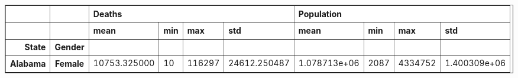 


<div>
<style scoped>
    .dataframe tbody tr th:only-of-type {
        vertical-align: middle;
    }

    .dataframe tbody tr th {
        vertical-align: top;
    }

    .dataframe thead tr th {
        text-align: left;
    }

    .dataframe thead tr:last-of-type th {
        text-align: right;
    }
</style>
<table border="1" class="dataframe">
  <thead>
    <tr>
      <th></th>
      <th></th>
      <th colspan="4" halign="left">Deaths</th>
      <th colspan="4" halign="left">Population</th>
    </tr>
    <tr>
      <th></th>
      <th></th>
      <th>mean</th>
      <th>min</th>
      <th>max</th>
      <th>std</th>
      <th>mean</th>
      <th>min</th>
      <th>max</th>
      <th>std</th>
    </tr>
    <tr>
      <th>State</th>
      <th>Gender</th>
      <th></th>
      <th></th>
      <th></th>
      <th></th>
      <th></th>
      <th></th>
      <th></th>
      <th></th>
    </tr>
  </thead>
  <tbody>
    <tr>
      <th rowspan="2" valign="top">Alabama</th>
      <th>Female</th>
      <td>10753.325000</td>
      <td>10</td>
      <td>116297</td>
      <td>24612.250487</td>
      <td>1.078713e+06</td>
      <td>2087</td>
      <td>4334752</td>
      <td>1.400309e+06</td>